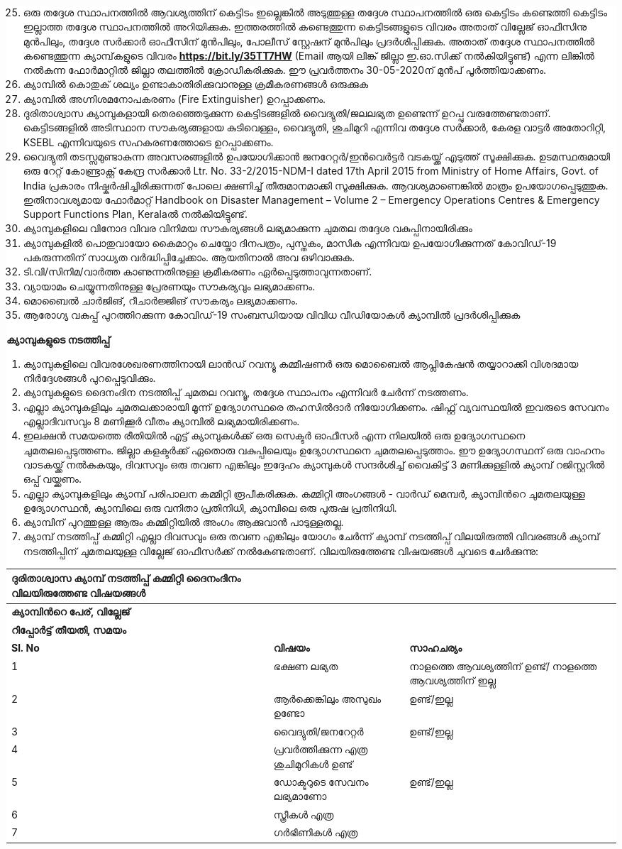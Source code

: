 25.  ഒരു തദ്ദേശ സ്ഥാപനത്തില്‍ ആവശ്യത്തിന് കെട്ടിടം ഇല്ലെങ്കില്‍ അടുത്തുള്ള തദ്ദേശ സ്ഥാപനത്തില്‍ ഒരു കെട്ടിടം കണ്ടെത്തി കെട്ടിടം ഇല്ലാത്ത തദ്ദേശ സ്ഥാപനത്തില്‍ അറിയിക്കുക. ഇത്തരത്തില്‍ കണ്ടെത്തുന്ന കെട്ടിടങ്ങളുടെ വിവരം അതാത് വില്ലേജ് ഓഫീസിനു മുന്‍പിലും, തദ്ദേശ സര്‍ക്കാര്‍ ഓഫീസിന് മുന്‍പിലും, പോലീസ് സ്റ്റേഷന് മുന്‍പിലും പ്രദര്‍ശിപ്പിക്കുക. അതാത് തദ്ദേശ സ്ഥാപനത്തില്‍ കണ്ടെത്തുന്ന ക്യാമ്പ്‌കളുടെ വിവരം **https://bit.ly/35TT7HW** \(Email ആയി ലിങ്ക് ജില്ലാ ഇ.ഓ.സിക്ക് നല്‍കിയിട്ടുണ്ട്\) എന്ന ലിങ്കില്‍ നല്‍കുന്ന ഫോര്‍മാറ്റില്‍ ജില്ലാ തലത്തില്‍ ക്രോഡീകരിക്കുക. ഈ പ്രവര്‍ത്തനം 30-05-2020ന് മുന്‍പ് പൂര്‍ത്തിയാക്കണം.
26.  ക്യാമ്പിൽ കൊതുക് ശല്യം ഉണ്ടാകാതിരിക്കുവാനുള്ള ക്രമീകരണങ്ങൾ ഒരുക്കുക
27.  ക്യാമ്പില്‍ അഗ്നിശമനോപകരണം \(Fire Extinguisher\) ഉറപ്പാക്കണം.
28.  ദുരിതാശ്വാസ ക്യാമ്പുകളായി തെരഞ്ഞെടുക്കുന്ന കെട്ടിടങ്ങളിൽ വൈദ്യുതി/ജലലഭ്യത ഉണ്ടെന്ന് ഉറപ്പു വരുത്തേണ്ടതാണ്. കെട്ടിടങ്ങളിൽ അടിസ്ഥാന സൗകര്യങ്ങളായ കുടിവെള്ളം, വൈദ്യുതി, ശുചിമുറി എന്നിവ തദ്ദേശ സര്‍ക്കാര്‍, കേരള വാട്ടർ അതോറിറ്റി, KSEBL എന്നിവയുടെ സഹകരണത്തോടെ ഉറപ്പാക്കണം.
29.  വൈദ്യുതി തടസ്സമുണ്ടാകുന്ന അവസരങ്ങളിൽ ഉപയോഗിക്കാൻ ജനറേറ്റര്‍/ഇന്‍വെര്‍ട്ടര്‍ വടകയ്ക്ക് എടുത്ത് സൂക്ഷിക്കുക. ഉടമസ്ഥരുമായി ഒരു റേറ്റ് കോണ്ട്രാക്റ്റ് കേന്ദ്ര സര്‍ക്കാര്‍ Ltr. No. 33-2/2015-NDM-I dated 17th April 2015 from Ministry of Home Affairs, Govt. of India പ്രകാരം നിഷ്കര്‍ഷിച്ചിരിക്കുന്നത് പോലെ ക്ഷണിച്ച് തീരുമാനമാക്കി സൂക്ഷിക്കുക. ആവശ്യമാണെങ്കില്‍ മാത്രം ഉപയോഗപ്പെടുത്തുക. ഇതിനാവശ്യമായ ഫോര്‍മാറ്റ്‌ Handbook on Disaster Management – Volume 2 – Emergency Operations Centres & Emergency Support Functions Plan, Keralaല്‍ നല്‍കിയിട്ടുണ്ട്.
30.  ക്യാമ്പുകളിലെ വിനോദ വിവര വിനിമയ സൗകര്യങ്ങൾ ലഭ്യമാക്കുന്ന ചുമതല തദ്ദേശ വകുപ്പിനായിരിക്കും
31.  ക്യാമ്പുകളിൽ പൊതുവായോ കൈമാറ്റം ചെയ്തോ ദിനപത്രം, പുസ്തകം, മാസിക എന്നിവയ ഉപയോഗിക്കുന്നത് കോവിഡ്-19 പകരുന്നതിന് സാധ്യത വർദ്ധിപ്പിച്ചേക്കാം. ആയതിനാൽ അവ ഒഴിവാക്കുക.
32.  ടി.വി/സിനിമ/വാര്‍ത്ത കാണുന്നതിനുള്ള ക്രമീകരണം ഏർപ്പെടുത്താവുന്നതാണ്.
33.  വ്യായാമം ചെയ്യുന്നതിനുള്ള പ്രേരണയും സൗകര്യവും ലഭ്യമാക്കണം.
34.  മൊബൈൽ ചാർജിങ്, റീചാർജ്ജിങ് സൗകര്യം ലഭ്യമാക്കണം.
35.  ആരോഗ്യ വകുപ്പ് പുറത്തിറക്കുന്ന കോവിഡ്-19 സംബന്ധിയായ വിവിധ വീഡിയോകള്‍ ക്യാമ്പില്‍ പ്രദര്‍ശിപ്പിക്കുക

 **ക്യാമ്പുകളുടെ നടത്തിപ്പ്**

1.  ക്യാമ്പുകളിലെ വിവരശേഖരണത്തിനായി ലാന്‍ഡ് റവന്യൂ കമ്മീഷണര്‍ ഒരു മൊബൈല്‍ ആപ്ലികേഷന്‍ തയ്യാറാക്കി വിശദമായ നിര്‍ദ്ദേശങ്ങള്‍ പുറപ്പെടുവിക്കും.
2.  ക്യാമ്പുകളുടെ ദൈനംദിന നടത്തിപ്പ് ചുമതല റവന്യൂ, തദ്ദേശ സ്ഥാപനം എന്നിവര്‍ ചേര്‍ന്ന് നടത്തണം.
3.  എല്ലാ ക്യാമ്പുകളിലും ചുമതലക്കാരായി മൂന്ന് ഉദ്യോഗസ്ഥരെ തഹസില്‍ദാര്‍ നിയോഗിക്കണം. ഷിഫ്റ്റ്‌ വ്യവസ്ഥയില്‍ ഇവരുടെ സേവനം എല്ലാദിവസവും 8 മണിക്കൂര്‍ വീതം ക്യാമ്പില്‍ ലഭ്യമായിരിക്കണം.
4.  ഇലക്ഷന്‍ സമയത്തെ രീതിയില്‍ എട്ട് ക്യാമ്പുകള്‍ക്ക് ഒരു സെക്ടര്‍ ഓഫീസര്‍ എന്ന നിലയില്‍ ഒരു ഉദ്യോഗസ്ഥനെ ചുമതലപ്പെടുത്തണം. ജില്ലാ കളക്ടര്‍ക്ക് ഏതൊരു വകുപ്പിലെയും ഉദ്യോഗസ്ഥനെ ചുമതലപ്പെടുത്താം. ഈ ഉദ്യോഗസ്ഥന് ഒരു വാഹനം വാടകയ്ക്ക് നല്‍കുകയും, ദിവസവും ഒരു തവണ എങ്കിലും ഇദ്ദേഹം ക്യാമ്പുകള്‍ സന്ദര്‍ശിച്ച് വൈകിട്ട് 3 മണിക്കുള്ളില്‍ ക്യാമ്പ് റജിസ്റ്ററില്‍ ഒപ്പ് വയ്ക്കണം.
5.  എല്ലാ ക്യാമ്പുകളിലും ക്യാമ്പ് പരിപാലന കമ്മിറ്റി രൂപീകരിക്കുക. കമ്മിറ്റി അംഗങ്ങള്‍ - വാര്‍ഡ്‌ മെമ്പര്‍, ക്യാമ്പിന്‍റെ ചുമതലയുള്ള ഉദ്യോഗസ്ഥന്‍, ക്യാമ്പിലെ ഒരു വനിതാ പ്രതിനിധി, ക്യാമ്പിലെ ഒരു പുരുഷ പ്രതിനിധി.
6.  ക്യാമ്പിന് പുറത്തുള്ള ആരും കമ്മിറ്റിയില്‍ അംഗം ആക്കുവാന്‍ പാടുള്ളതല്ല.
7.  ക്യാമ്പ് നടത്തിപ്പ് കമ്മിറ്റി എല്ലാ ദിവസവും ഒരു തവണ എങ്കിലും യോഗം ചേര്‍ന്ന് ക്യാമ്പ് നടത്തിപ്പ് വിലയിരുത്തി വിവരങ്ങള്‍ ക്യാമ്പ് നടത്തിപ്പിന് ചുമതലയുള്ള വില്ലേജ് ഓഫീസര്‍ക്ക് നല്‍കേണ്ടതാണ്. വിലയിരുത്തേണ്ട വിഷയങ്ങള്‍ ചുവടെ ചേര്‍ക്കുന്നു:

   | **ദുരിതാശ്വാസ ക്യാമ്പ്** **നടത്തിപ്പ് കമ്മിറ്റി ദൈനംദിനം വിലയിരുത്തേണ്ട വിഷയങ്ങള്‍** |  |  |  |
   | :--- | :--- | :--- | :--- |
   | **ക്യാമ്പിന്‍റെ** **പേര്,** **വില്ലേജ്** |  |  |  |
   | **റിപ്പോര്‍ട്ട്‌** **തീയതി,** **സമയം** |  |  |  |
   | **Sl. No** | **വിഷയം** | **സാഹചര്യം** |  |
   | 1 | ഭക്ഷണ ലഭ്യത | നാളത്തെ ആവശ്യത്തിന് ഉണ്ട്/ നാളത്തെ ആവശ്യത്തിന് ഇല്ല |  |
   | 2 | ആര്‍ക്കെങ്കിലും അസുഖം ഉണ്ടോ | ഉണ്ട്/ഇല്ല |  |
   | 3 | വൈദ്യുതി/ജനറേറ്റര്‍ | ഉണ്ട്/ഇല്ല |  |
   | 4 | പ്രവര്‍ത്തിക്കുന്ന എത്ര ശുചിമുറികള്‍ ഉണ്ട് |  |  |
   | 5 | ഡോക്ടറുടെ സേവനം ലഭ്യമാണോ | ഉണ്ട്/ഇല്ല |  |
   | 6 | സ്ത്രീകള്‍ എത്ര |  |  |
   | 7 | ഗര്‍ഭിണികള്‍ എത്ര |  |  |